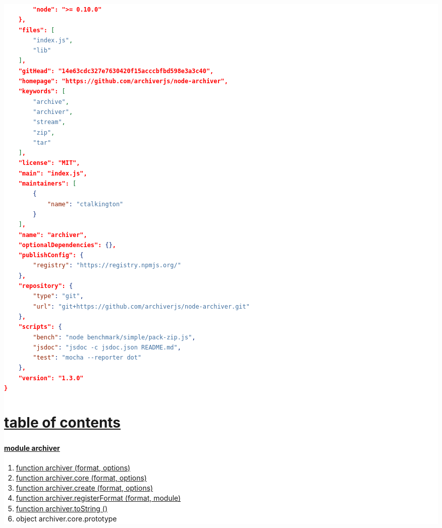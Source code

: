 ```json
        "node": ">= 0.10.0"
    },
    "files": [
        "index.js",
        "lib"
    ],
    "gitHead": "14e63cdc327e7630420f15acccbfbd598e3a3c40",
    "homepage": "https://github.com/archiverjs/node-archiver",
    "keywords": [
        "archive",
        "archiver",
        "stream",
        "zip",
        "tar"
    ],
    "license": "MIT",
    "main": "index.js",
    "maintainers": [
        {
            "name": "ctalkington"
        }
    ],
    "name": "archiver",
    "optionalDependencies": {},
    "publishConfig": {
        "registry": "https://registry.npmjs.org/"
    },
    "repository": {
        "type": "git",
        "url": "git+https://github.com/archiverjs/node-archiver.git"
    },
    "scripts": {
        "bench": "node benchmark/simple/pack-zip.js",
        "jsdoc": "jsdoc -c jsdoc.json README.md",
        "test": "mocha --reporter dot"
    },
    "version": "1.3.0"
}
```



# <a name="apidoc.tableOfContents"></a>[table of contents](#apidoc.tableOfContents)

#### [module archiver](#apidoc.module.archiver)
1.  [function <span class="apidocSignatureSpan"></span>archiver (format, options)](#apidoc.element.archiver.archiver)
1.  [function <span class="apidocSignatureSpan">archiver.</span>core (format, options)](#apidoc.element.archiver.core)
1.  [function <span class="apidocSignatureSpan">archiver.</span>create (format, options)](#apidoc.element.archiver.create)
1.  [function <span class="apidocSignatureSpan">archiver.</span>registerFormat (format, module)](#apidoc.element.archiver.registerFormat)
1.  [function <span class="apidocSignatureSpan">archiver.</span>toString ()](#apidoc.element.archiver.toString)
1.  object <span class="apidocSignatureSpan">archiver.</span>core.prototype
